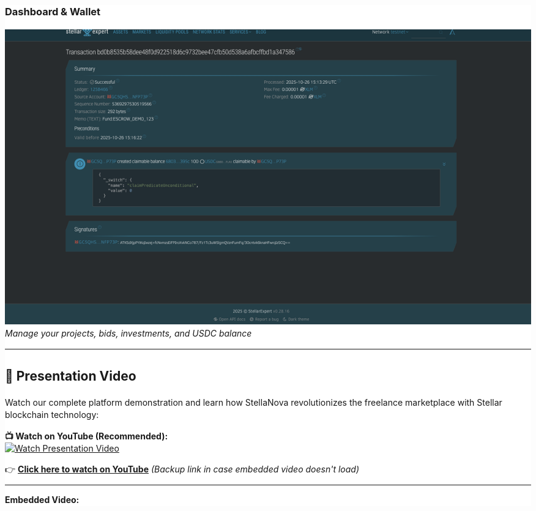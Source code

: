 ### Dashboard & Wallet
![Dashboard](public/photo4.png)
*Manage your projects, bids, investments, and USDC balance*

---

## 🎥 Presentation Video

Watch our complete platform demonstration and learn how StellaNova revolutionizes the freelance marketplace with Stellar blockchain technology:

**📺 Watch on YouTube (Recommended):**  
[![Watch Presentation Video](https://img.shields.io/badge/YouTube-Watch_Video-red?style=for-the-badge&logo=youtube)](https://youtu.be/tpt_QfVGCAU)

👉 **[Click here to watch on YouTube](https://youtu.be/tpt_QfVGCAU)** *(Backup link in case embedded video doesn't load)*

---

**Embedded Video:**

<video width="100%" controls>
  <source src="public/video/videofinal.mov" type="video/quicktime">
  Your browser does not support the video tag. <a href="https://youtu.be/tpt_QfVGCAU">Watch on YouTube instead</a>
</video>
